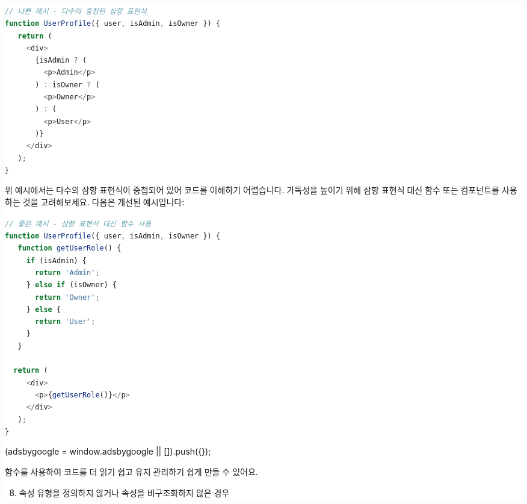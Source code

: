 ```js
// 나쁜 예시 - 다수의 중첩된 삼항 표현식
function UserProfile({ user, isAdmin, isOwner }) {
   return (
     <div>
       {isAdmin ? (
         <p>Admin</p>
       ) : isOwner ? (
         <p>Owner</p>
       ) : (
         <p>User</p>
       )}
     </div>
   );
}
```

위 예시에서는 다수의 삼항 표현식이 중첩되어 있어 코드를 이해하기 어렵습니다. 가독성을 높이기 위해 삼항 표현식 대신 함수 또는 컴포넌트를 사용하는 것을 고려해보세요. 다음은 개선된 예시입니다:

```js
// 좋은 예시 - 삼항 표현식 대신 함수 사용
function UserProfile({ user, isAdmin, isOwner }) {
   function getUserRole() {
     if (isAdmin) {
       return 'Admin';
     } else if (isOwner) {
       return 'Owner';
     } else {
       return 'User';
     }
   }

  return (
     <div>
       <p>{getUserRole()}</p>
     </div>
   );
}
```


<ins class="adsbygoogle"
  style="display:block"
  data-ad-client="ca-pub-4877378276818686"
  data-ad-slot="9743150776"
  data-ad-format="auto"
  data-full-width-responsive="true"></ins>
<component is="script">
(adsbygoogle = window.adsbygoogle || []).push({});
</component>

함수를 사용하여 코드를 더 읽기 쉽고 유지 관리하기 쉽게 만들 수 있어요.

8. 속성 유형을 정의하지 않거나 속성을 비구조화하지 않은 경우
